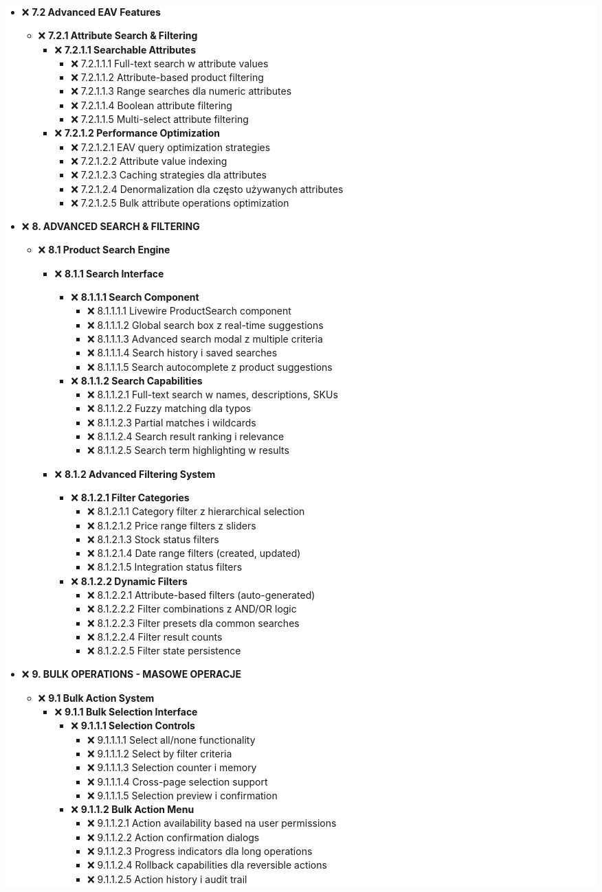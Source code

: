   - ❌ **7.2 Advanced EAV Features**
    - ❌ **7.2.1 Attribute Search & Filtering**
      - ❌ **7.2.1.1 Searchable Attributes**
        - ❌ 7.2.1.1.1 Full-text search w attribute values
        - ❌ 7.2.1.1.2 Attribute-based product filtering
        - ❌ 7.2.1.1.3 Range searches dla numeric attributes
        - ❌ 7.2.1.1.4 Boolean attribute filtering
        - ❌ 7.2.1.1.5 Multi-select attribute filtering
      - ❌ **7.2.1.2 Performance Optimization**
        - ❌ 7.2.1.2.1 EAV query optimization strategies
        - ❌ 7.2.1.2.2 Attribute value indexing
        - ❌ 7.2.1.2.3 Caching strategies dla attributes
        - ❌ 7.2.1.2.4 Denormalization dla często używanych attributes
        - ❌ 7.2.1.2.5 Bulk attribute operations optimization

- ❌ **8. ADVANCED SEARCH & FILTERING**
  - ❌ **8.1 Product Search Engine**
    - ❌ **8.1.1 Search Interface**
      - ❌ **8.1.1.1 Search Component**
        - ❌ 8.1.1.1.1 Livewire ProductSearch component
        - ❌ 8.1.1.1.2 Global search box z real-time suggestions
        - ❌ 8.1.1.1.3 Advanced search modal z multiple criteria
        - ❌ 8.1.1.1.4 Search history i saved searches
        - ❌ 8.1.1.1.5 Search autocomplete z product suggestions
      - ❌ **8.1.1.2 Search Capabilities**
        - ❌ 8.1.1.2.1 Full-text search w names, descriptions, SKUs
        - ❌ 8.1.1.2.2 Fuzzy matching dla typos
        - ❌ 8.1.1.2.3 Partial matches i wildcards
        - ❌ 8.1.1.2.4 Search result ranking i relevance
        - ❌ 8.1.1.2.5 Search term highlighting w results

    - ❌ **8.1.2 Advanced Filtering System**
      - ❌ **8.1.2.1 Filter Categories**
        - ❌ 8.1.2.1.1 Category filter z hierarchical selection
        - ❌ 8.1.2.1.2 Price range filters z sliders
        - ❌ 8.1.2.1.3 Stock status filters
        - ❌ 8.1.2.1.4 Date range filters (created, updated)
        - ❌ 8.1.2.1.5 Integration status filters
      - ❌ **8.1.2.2 Dynamic Filters**
        - ❌ 8.1.2.2.1 Attribute-based filters (auto-generated)
        - ❌ 8.1.2.2.2 Filter combinations z AND/OR logic
        - ❌ 8.1.2.2.3 Filter presets dla common searches
        - ❌ 8.1.2.2.4 Filter result counts
        - ❌ 8.1.2.2.5 Filter state persistence

- ❌ **9. BULK OPERATIONS - MASOWE OPERACJE**
  - ❌ **9.1 Bulk Action System**
    - ❌ **9.1.1 Bulk Selection Interface**
      - ❌ **9.1.1.1 Selection Controls**
        - ❌ 9.1.1.1.1 Select all/none functionality
        - ❌ 9.1.1.1.2 Select by filter criteria
        - ❌ 9.1.1.1.3 Selection counter i memory
        - ❌ 9.1.1.1.4 Cross-page selection support
        - ❌ 9.1.1.1.5 Selection preview i confirmation
      - ❌ **9.1.1.2 Bulk Action Menu**
        - ❌ 9.1.1.2.1 Action availability based na user permissions
        - ❌ 9.1.1.2.2 Action confirmation dialogs
        - ❌ 9.1.1.2.3 Progress indicators dla long operations
        - ❌ 9.1.1.2.4 Rollback capabilities dla reversible actions
        - ❌ 9.1.1.2.5 Action history i audit trail
